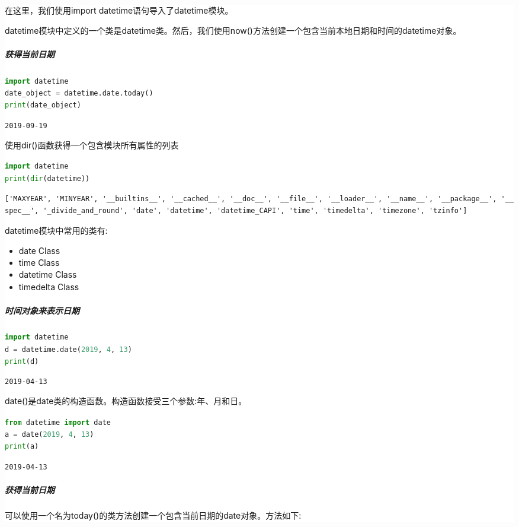 
在这里，我们使用import datetime语句导入了datetime模块。

datetime模块中定义的一个类是datetime类。然后，我们使用now()方法创建一个包含当前本地日期和时间的datetime对象。

##### 获得当前日期


```python
import datetime
date_object = datetime.date.today()
print(date_object)
```

    2019-09-19


使用dir()函数获得一个包含模块所有属性的列表


```python
import datetime
print(dir(datetime))
```

    ['MAXYEAR', 'MINYEAR', '__builtins__', '__cached__', '__doc__', '__file__', '__loader__', '__name__', '__package__', '__spec__', '_divide_and_round', 'date', 'datetime', 'datetime_CAPI', 'time', 'timedelta', 'timezone', 'tzinfo']


datetime模块中常用的类有:
    
- date Class
- time Class
- datetime Class
- timedelta Class

##### 时间对象来表示日期


```python
import datetime
d = datetime.date(2019, 4, 13)
print(d)
```

    2019-04-13


date()是date类的构造函数。构造函数接受三个参数:年、月和日。


```python
from datetime import date
a = date(2019, 4, 13)
print(a)
```

    2019-04-13


##### 获得当前日期
可以使用一个名为today()的类方法创建一个包含当前日期的date对象。方法如下:

